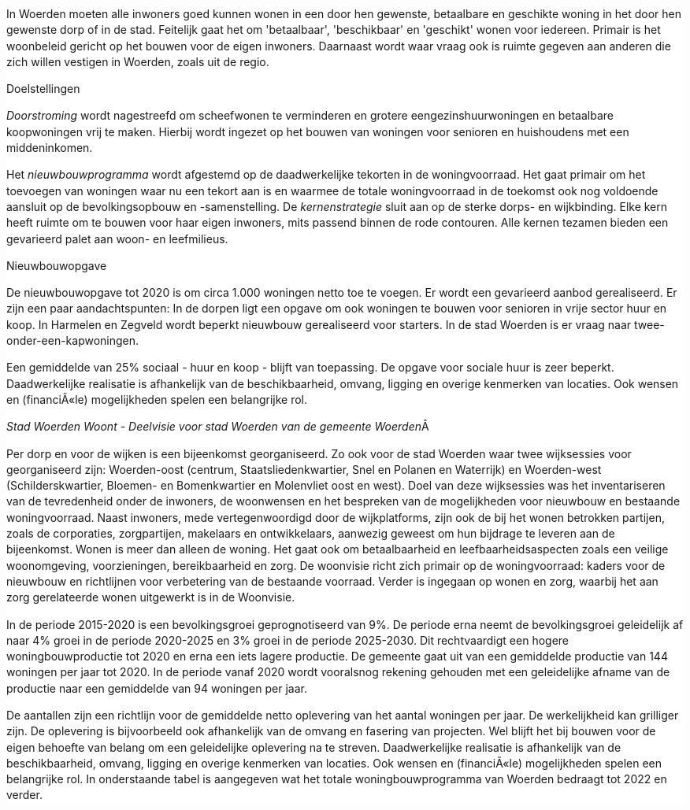 In Woerden moeten alle inwoners goed kunnen wonen in een door hen gewenste, betaalbare en geschikte woning in het door hen gewenste dorp of in de stad. Feitelijk gaat het om 'betaalbaar', 'beschikbaar' en 'geschikt' wonen voor iedereen. Primair is het woonbeleid gericht op het bouwen voor de eigen inwoners. Daarnaast wordt waar vraag ook is ruimte gegeven aan anderen die zich willen vestigen in Woerden, zoals uit de regio.

Doelstellingen

*Doorstroming* wordt nagestreefd om scheefwonen te verminderen en grotere eengezinshuurwoningen en betaalbare koopwoningen vrij te maken. Hierbij wordt ingezet op het bouwen van woningen voor senioren en huishoudens met een middeninkomen.

Het *nieuwbouwprogramma* wordt afgestemd op de daadwerkelijke tekorten in de woningvoorraad. Het gaat primair om het toevoegen van woningen waar nu een tekort aan is en waarmee de totale woningvoorraad in de toekomst ook nog voldoende aansluit op de bevolkingsopbouw en \-samenstelling. De *kernenstrategie* sluit aan op de sterke dorps\- en wijkbinding. Elke kern heeft ruimte om te bouwen voor haar eigen inwoners, mits passend binnen de rode contouren. Alle kernen tezamen bieden een gevarieerd palet aan woon\- en leefmilieus.

Nieuwbouwopgave

De nieuwbouwopgave tot 2020 is om circa 1\.000 woningen netto toe te voegen. Er wordt een gevarieerd aanbod gerealiseerd. Er zijn een paar aandachtspunten: In de dorpen ligt een opgave om ook woningen te bouwen voor senioren in vrije sector huur en koop. In Harmelen en Zegveld wordt beperkt nieuwbouw gerealiseerd voor starters. In de stad Woerden is er vraag naar twee\-onder\-een\-kapwoningen.

Een gemiddelde van 25% sociaal \- huur en koop \- blijft van toepassing. De opgave voor sociale huur is zeer beperkt. Daadwerkelijke realisatie is afhankelijk van de beschikbaarheid, omvang, ligging en overige kenmerken van locaties. Ook wensen en (financiÃ«le) mogelijkheden spelen een belangrijke rol.

*Stad Woerden Woont \- Deelvisie voor stad Woerden van de gemeente Woerden*Â

Per dorp en voor de wijken is een bijeenkomst georganiseerd. Zo ook voor de stad Woerden waar twee wijksessies voor georganiseerd zijn: Woerden\-oost (centrum, Staatsliedenkwartier, Snel en Polanen en Waterrijk) en Woerden\-west (Schilderskwartier, Bloemen\- en Bomenkwartier en Molenvliet oost en west). Doel van deze wijksessies was het inventariseren van de tevredenheid onder de inwoners, de woonwensen en het bespreken van de mogelijkheden voor nieuwbouw en bestaande woningvoorraad. Naast inwoners, mede vertegenwoordigd door de wijkplatforms, zijn ook de bij het wonen betrokken partijen, zoals de corporaties, zorgpartijen, makelaars en ontwikkelaars, aanwezig geweest om hun bijdrage te leveren aan de bijeenkomst. Wonen is meer dan alleen de woning. Het gaat ook om betaalbaarheid en leefbaarheidsaspecten zoals een veilige woonomgeving, voorzieningen, bereikbaarheid en zorg. De woonvisie richt zich primair op de woningvoorraad: kaders voor de nieuwbouw en richtlijnen voor verbetering van de bestaande voorraad. Verder is ingegaan op wonen en zorg, waarbij het aan zorg gerelateerde wonen uitgewerkt is in de Woonvisie.

In de periode 2015\-2020 is een bevolkingsgroei geprognotiseerd van 9%. De periode erna neemt de bevolkingsgroei geleidelijk af naar 4% groei in de periode 2020\-2025 en 3% groei in de periode 2025\-2030\. Dit rechtvaardigt een hogere woningbouwproductie tot 2020 en erna een iets lagere productie. De gemeente gaat uit van een gemiddelde productie van 144 woningen per jaar tot 2020\. In de periode vanaf 2020 wordt vooralsnog rekening gehouden met een geleidelijke afname van de productie naar een gemiddelde van 94 woningen per jaar.

De aantallen zijn een richtlijn voor de gemiddelde netto oplevering van het aantal woningen per jaar. De werkelijkheid kan grilliger zijn. De oplevering is bijvoorbeeld ook afhankelijk van de omvang en fasering van projecten. Wel blijft het bij bouwen voor de eigen behoefte van belang om een geleidelijke oplevering na te streven. Daadwerkelijke realisatie is afhankelijk van de beschikbaarheid, omvang, ligging en overige kenmerken van locaties. Ook wensen en (financiÃ«le) mogelijkheden spelen een belangrijke rol. In onderstaande tabel is aangegeven wat het totale woningbouwprogramma van Woerden bedraagt tot 2022 en verder.
